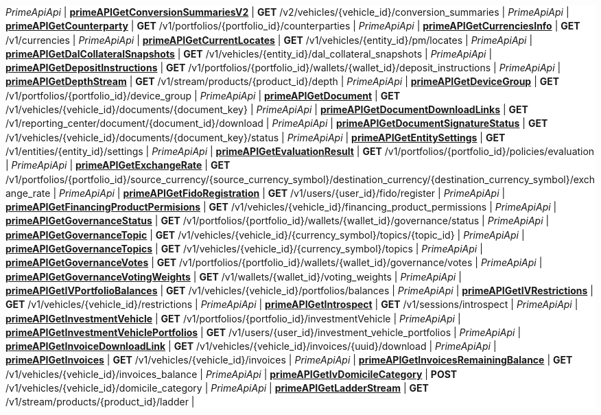 *PrimeApiApi* | [**primeAPIGetConversionSummariesV2**](docs/PrimeApiApi.md#primeAPIGetConversionSummariesV2) | **GET** /v2/vehicles/{vehicle_id}/conversion_summaries | 
*PrimeApiApi* | [**primeAPIGetCounterparty**](docs/PrimeApiApi.md#primeAPIGetCounterparty) | **GET** /v1/portfolios/{portfolio_id}/counterparties | 
*PrimeApiApi* | [**primeAPIGetCurrenciesInfo**](docs/PrimeApiApi.md#primeAPIGetCurrenciesInfo) | **GET** /v1/currencies | 
*PrimeApiApi* | [**primeAPIGetCurrentLocates**](docs/PrimeApiApi.md#primeAPIGetCurrentLocates) | **GET** /v1/vehicles/{entity_id}/pm/locates | 
*PrimeApiApi* | [**primeAPIGetDalCollateralSnapshots**](docs/PrimeApiApi.md#primeAPIGetDalCollateralSnapshots) | **GET** /v1/vehicles/{entity_id}/dal_collateral_snapshots | 
*PrimeApiApi* | [**primeAPIGetDepositInstructions**](docs/PrimeApiApi.md#primeAPIGetDepositInstructions) | **GET** /v1/portfolios/{portfolio_id}/wallets/{wallet_id}/deposit_instructions | 
*PrimeApiApi* | [**primeAPIGetDepthStream**](docs/PrimeApiApi.md#primeAPIGetDepthStream) | **GET** /v1/stream/products/{product_id}/depth | 
*PrimeApiApi* | [**primeAPIGetDeviceGroup**](docs/PrimeApiApi.md#primeAPIGetDeviceGroup) | **GET** /v1/portfolios/{portfolio_id}/device_group | 
*PrimeApiApi* | [**primeAPIGetDocument**](docs/PrimeApiApi.md#primeAPIGetDocument) | **GET** /v1/vehicles/{vehicle_id}/documents/{document_key} | 
*PrimeApiApi* | [**primeAPIGetDocumentDownloadLinks**](docs/PrimeApiApi.md#primeAPIGetDocumentDownloadLinks) | **GET** /v1/reporting_center/document/{document_id}/download | 
*PrimeApiApi* | [**primeAPIGetDocumentSignatureStatus**](docs/PrimeApiApi.md#primeAPIGetDocumentSignatureStatus) | **GET** /v1/vehicles/{vehicle_id}/documents/{document_key}/status | 
*PrimeApiApi* | [**primeAPIGetEntitySettings**](docs/PrimeApiApi.md#primeAPIGetEntitySettings) | **GET** /v1/entities/{entity_id}/settings | 
*PrimeApiApi* | [**primeAPIGetEvaluationResult**](docs/PrimeApiApi.md#primeAPIGetEvaluationResult) | **GET** /v1/portfolios/{portfolio_id}/policies/evaluation | 
*PrimeApiApi* | [**primeAPIGetExchangeRate**](docs/PrimeApiApi.md#primeAPIGetExchangeRate) | **GET** /v1/portfolios/{portfolio_id}/source_currency/{source_currency_symbol}/destination_currency/{destination_currency_symbol}/exchange_rate | 
*PrimeApiApi* | [**primeAPIGetFidoRegistration**](docs/PrimeApiApi.md#primeAPIGetFidoRegistration) | **GET** /v1/users/{user_id}/fido/register | 
*PrimeApiApi* | [**primeAPIGetFinancingProductPermisions**](docs/PrimeApiApi.md#primeAPIGetFinancingProductPermisions) | **GET** /v1/vehicles/{vehicle_id}/financing_product_permissions | 
*PrimeApiApi* | [**primeAPIGetGovernanceStatus**](docs/PrimeApiApi.md#primeAPIGetGovernanceStatus) | **GET** /v1/portfolios/{portfolio_id}/wallets/{wallet_id}/governance/status | 
*PrimeApiApi* | [**primeAPIGetGovernanceTopic**](docs/PrimeApiApi.md#primeAPIGetGovernanceTopic) | **GET** /v1/vehicles/{vehicle_id}/{currency_symbol}/topics/{topic_id} | 
*PrimeApiApi* | [**primeAPIGetGovernanceTopics**](docs/PrimeApiApi.md#primeAPIGetGovernanceTopics) | **GET** /v1/vehicles/{vehicle_id}/{currency_symbol}/topics | 
*PrimeApiApi* | [**primeAPIGetGovernanceVotes**](docs/PrimeApiApi.md#primeAPIGetGovernanceVotes) | **GET** /v1/portfolios/{portfolio_id}/wallets/{wallet_id}/governance/votes | 
*PrimeApiApi* | [**primeAPIGetGovernanceVotingWeights**](docs/PrimeApiApi.md#primeAPIGetGovernanceVotingWeights) | **GET** /v1/wallets/{wallet_id}/voting_weights | 
*PrimeApiApi* | [**primeAPIGetIVPortfolioBalances**](docs/PrimeApiApi.md#primeAPIGetIVPortfolioBalances) | **GET** /v1/vehicles/{vehicle_id}/portfolios/balances | 
*PrimeApiApi* | [**primeAPIGetIVRestrictions**](docs/PrimeApiApi.md#primeAPIGetIVRestrictions) | **GET** /v1/vehicles/{vehicle_id}/restrictions | 
*PrimeApiApi* | [**primeAPIGetIntrospect**](docs/PrimeApiApi.md#primeAPIGetIntrospect) | **GET** /v1/sessions/introspect | 
*PrimeApiApi* | [**primeAPIGetInvestmentVehicle**](docs/PrimeApiApi.md#primeAPIGetInvestmentVehicle) | **GET** /v1/portfolios/{portfolio_id}/investmentVehicle | 
*PrimeApiApi* | [**primeAPIGetInvestmentVehiclePortfolios**](docs/PrimeApiApi.md#primeAPIGetInvestmentVehiclePortfolios) | **GET** /v1/users/{user_id}/investment_vehicle_portfolios | 
*PrimeApiApi* | [**primeAPIGetInvoiceDownloadLink**](docs/PrimeApiApi.md#primeAPIGetInvoiceDownloadLink) | **GET** /v1/vehicles/{vehicle_id}/invoices/{uuid}/download | 
*PrimeApiApi* | [**primeAPIGetInvoices**](docs/PrimeApiApi.md#primeAPIGetInvoices) | **GET** /v1/vehicles/{vehicle_id}/invoices | 
*PrimeApiApi* | [**primeAPIGetInvoicesRemainingBalance**](docs/PrimeApiApi.md#primeAPIGetInvoicesRemainingBalance) | **GET** /v1/vehicles/{vehicle_id}/invoices_balance | 
*PrimeApiApi* | [**primeAPIGetIvDomicileCategory**](docs/PrimeApiApi.md#primeAPIGetIvDomicileCategory) | **POST** /v1/vehicles/{vehicle_id}/domicile_category | 
*PrimeApiApi* | [**primeAPIGetLadderStream**](docs/PrimeApiApi.md#primeAPIGetLadderStream) | **GET** /v1/stream/products/{product_id}/ladder | 